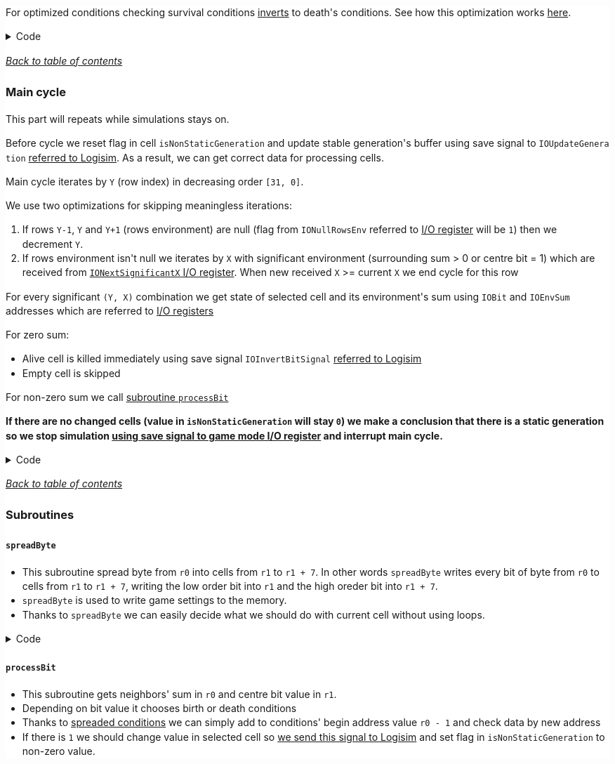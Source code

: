 For optimized conditions checking survival conditions [inverts](#simulation-rules) to death's conditions. See how this optimization works [here](#processbit).

<details><summary>Code</summary></details>

*[Back to table of contents](#table-of-contents)*

### Main cycle

This part will repeats while simulations stays on.

Before cycle we reset flag in cell `isNonStaticGeneration` and update stable generation's buffer using save signal to `IOUpdateGeneration` [referred to Logisim](#io-registers-for-changing-field). As a result, we can get correct data for processing cells.

Main cycle iterates by `Y` (row index) in decreasing order `[31, 0]`.

We use two optimizations for skipping meaningless iterations:
1. If rows `Y-1`, `Y` and `Y+1` (rows environment) are null (flag from `IONullRowsEnv` referred to [I/O register](#io-registers-with-environment-data) will be `1`) then we decrement `Y`.
2. If rows environment isn't null we iterates by `X` with significant environment (surrounding sum > 0 or centre bit = 1) which are received from [`IONextSignificantX` I/O register](#io-registers-with-environment-data). When new received `X` >= current `X` we end cycle for this row 

For every significant `(Y, X)` combination we get state of selected cell and its environment's sum using `IOBit` and `IOEnvSum` addresses which are referred to [I/O registers](#io-registers-with-environment-data)

For zero sum:
- Alive cell is killed immediately using save signal `IOInvertBitSignal` [referred to Logisim](#io-registers-for-changing-field)
- Empty cell is skipped

For non-zero sum we call [subroutine `processBit`](#processbit)

**If there are no changed cells (value in `isNonStaticGeneration` will stay `0`) we make a conclusion that there is a static generation so we stop simulation [using save signal to game mode I/O register](#simulation-rules) and interrupt main cycle.**

<details><summary>Code</summary></details>

*[Back to table of contents](#table-of-contents)*

### Subroutines
#### `spreadByte`
- This subroutine spread byte from `r0` into cells from `r1` to `r1 + 7`. In other words `spreadByte` writes every bit of byte from `r0`
to cells from `r1` to `r1 + 7`, writing the low order bit into `r1` and the high oreder bit into `r1 + 7`.
- `spreadByte` is used to write game settings to the memory. 
- Thanks to `spreadByte` we can easily decide what we should do with current cell without using loops.

<details><summary>Code</summary></details>

#### `processBit`
- This subroutine gets neighbors' sum in `r0` and centre bit value in `r1`.
- Depending on bit value it chooses birth or death conditions
- Thanks to [spreaded conditions](#spreadbyte) we can simply add to conditions' begin address value `r0 - 1` and check data by new address
- If there is `1` we should change value in selected cell so [we send this signal to Logisim](#io-registers-for-changing-field) and set flag in `isNonStaticGeneration` to non-zero value.
